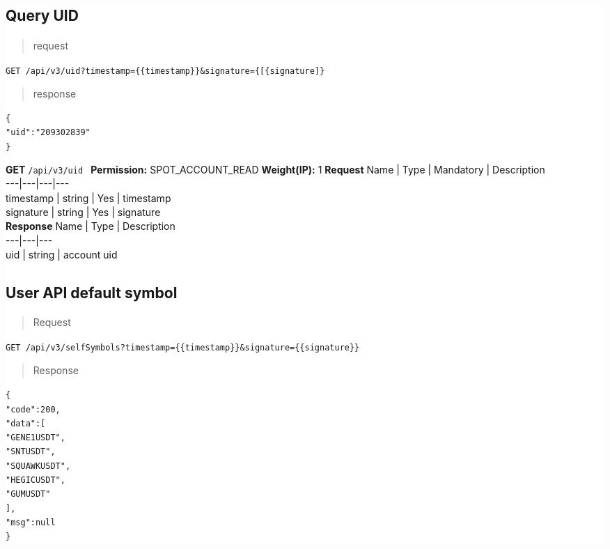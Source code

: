 ## Query UID[​](https://www.mexc.com/api-docs/spot-v3/spot-account-trade#query-uid "Direct link to Query UID")
> request
```
GET /api/v3/uid?timestamp={{timestamp}}&signature={[{signature]}  

```

> response
```
{  
"uid":"209302839"  
}  

```

**GET** `/api/v3/uid `
**Permission:** SPOT_ACCOUNT_READ
**Weight(IP):** 1
**Request**
Name | Type | Mandatory | Description  
---|---|---|---  
timestamp | string | Yes | timestamp  
signature | string | Yes | signature  
**Response**
Name | Type | Description  
---|---|---  
uid | string | account uid  
## User API default symbol[​](https://www.mexc.com/api-docs/spot-v3/spot-account-trade#user-api-default-symbol "Direct link to User API default symbol")
> Request
```
GET /api/v3/selfSymbols?timestamp={{timestamp}}&signature={{signature}}  

```

> Response
```
{  
"code":200,  
"data":[  
"GENE1USDT",  
"SNTUSDT",  
"SQUAWKUSDT",  
"HEGICUSDT",  
"GUMUSDT"  
],  
"msg":null  
}  

```
